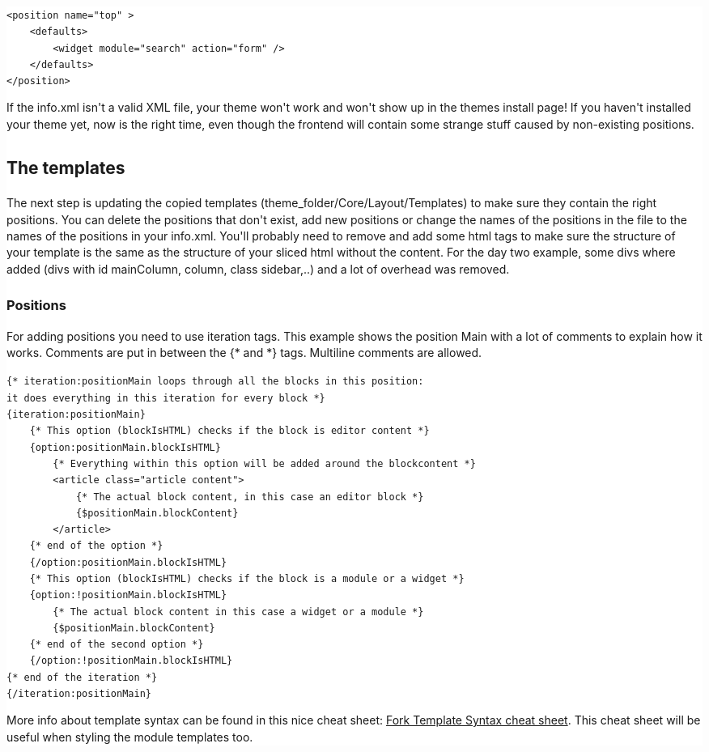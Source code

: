 ```
<position name="top" >
	<defaults>
		<widget module="search" action="form" />
	</defaults>
</position>
```

If the info.xml isn't a valid XML file, your theme won't work and won't show up in the themes install page! If you haven't installed your theme yet, now is the right time, even though the frontend will contain some strange stuff caused by non-existing positions.

## The templates

The next step is updating the copied templates (theme_folder/Core/Layout/Templates) to make sure they contain the right positions. You can delete the positions that don't exist, add new positions or change the names of the positions in the file to the names of the positions in your info.xml. You'll probably need to remove and add some html tags to make sure the structure of your template is the same as the structure of your sliced html without the content. For the day two example, some divs where added (divs with id mainColumn, column, class sidebar,..) and a lot of overhead was removed.

### Positions

For adding positions you need to use iteration tags. This example shows the position Main with a lot of comments to explain how it works. Comments are put in between the {* and *} tags. Multiline comments are allowed.

```
{* iteration:positionMain loops through all the blocks in this position:
it does everything in this iteration for every block *}
{iteration:positionMain}
	{* This option (blockIsHTML) checks if the block is editor content *}
	{option:positionMain.blockIsHTML}
		{* Everything within this option will be added around the blockcontent *}
		<article class="article content">
			{* The actual block content, in this case an editor block *}
			{$positionMain.blockContent}
		</article>
	{* end of the option *}
	{/option:positionMain.blockIsHTML}
	{* This option (blockIsHTML) checks if the block is a module or a widget *}
	{option:!positionMain.blockIsHTML}
		{* The actual block content in this case a widget or a module *}
		{$positionMain.blockContent}
	{* end of the second option *}
	{/option:!positionMain.blockIsHTML}
{* end of the iteration *}
{/iteration:positionMain}
```

More info about template syntax can be found in this nice cheat sheet: [Fork Template Syntax cheat sheet](http://www.fork-cms.com/frontend/files/userfiles/files/cheatsheet_2_05_2011.pdf). This cheat sheet will be useful when styling the module templates too.
